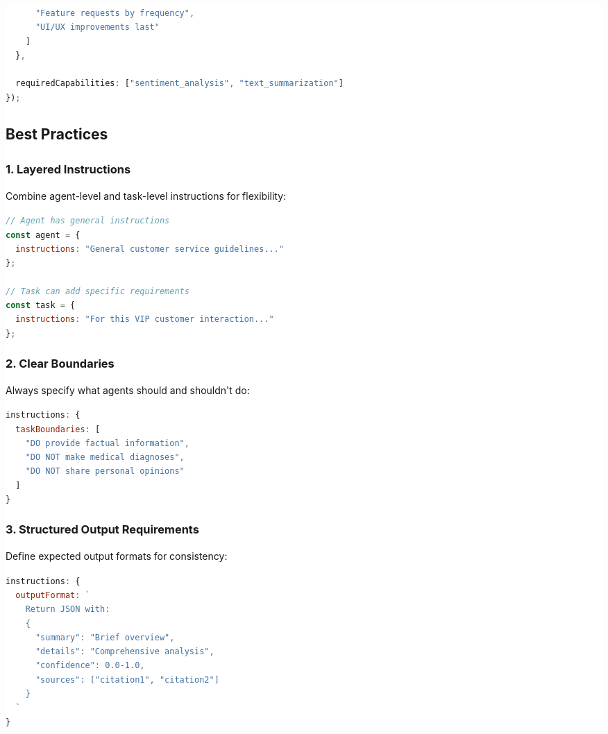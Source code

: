 ```javascript
      "Feature requests by frequency",
      "UI/UX improvements last"
    ]
  },

  requiredCapabilities: ["sentiment_analysis", "text_summarization"]
});
```

## Best Practices

### 1. Layered Instructions
Combine agent-level and task-level instructions for flexibility:

```javascript
// Agent has general instructions
const agent = {
  instructions: "General customer service guidelines..."
};

// Task can add specific requirements
const task = {
  instructions: "For this VIP customer interaction..."
};
```

### 2. Clear Boundaries
Always specify what agents should and shouldn't do:

```javascript
instructions: {
  taskBoundaries: [
    "DO provide factual information",
    "DO NOT make medical diagnoses",
    "DO NOT share personal opinions"
  ]
}
```

### 3. Structured Output Requirements
Define expected output formats for consistency:

```javascript
instructions: {
  outputFormat: `
    Return JSON with:
    {
      "summary": "Brief overview",
      "details": "Comprehensive analysis",
      "confidence": 0.0-1.0,
      "sources": ["citation1", "citation2"]
    }
  `
}
```
